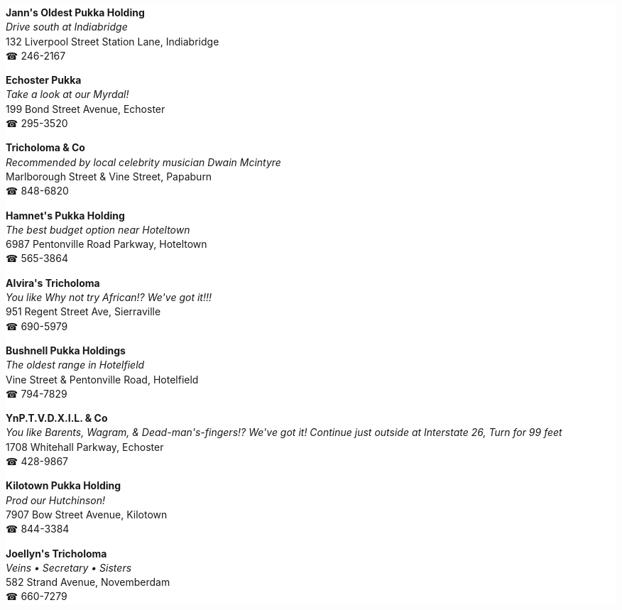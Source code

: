 **Jann's Oldest Pukka Holding**  
_Drive south at Indiabridge_  
132 Liverpool Street Station Lane, Indiabridge  
☎ 246-2167

**Echoster Pukka**  
_Take a look at our Myrdal!_  
199 Bond Street Avenue, Echoster  
☎ 295-3520

**Tricholoma & Co**  
_Recommended by local celebrity musician Dwain Mcintyre_  
Marlborough Street & Vine Street, Papaburn  
☎ 848-6820

**Hamnet's Pukka Holding**  
_The best budget option near Hoteltown_  
6987 Pentonville Road Parkway, Hoteltown  
☎ 565-3864

**Alvira's Tricholoma**  
_You like Why not try African!? We've got it!!!_  
951 Regent Street Ave, Sierraville  
☎ 690-5979

**Bushnell Pukka Holdings**  
_The oldest range in Hotelfield_  
Vine Street & Pentonville Road, Hotelfield  
☎ 794-7829

**YnP.T.V.D.X.I.L. & Co**  
_You like Barents, Wagram, & Dead-man's-fingers!? We've got it! 
Continue just outside at Interstate 26, Turn for 99 feet_  
1708 Whitehall Parkway, Echoster  
☎ 428-9867

**Kilotown Pukka Holding**  
_Prod our Hutchinson!_  
7907 Bow Street Avenue, Kilotown  
☎ 844-3384

**Joellyn's Tricholoma**  
_Veins • Secretary • Sisters_  
582 Strand Avenue, Novemberdam  
☎ 660-7279

